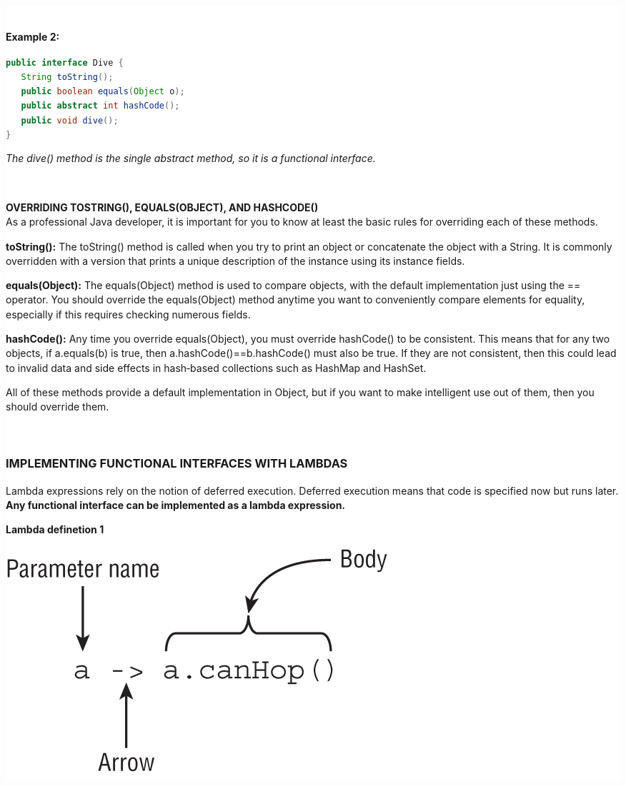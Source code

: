 <br/> 

**Example 2:**  
```java
public interface Dive {
   String toString();
   public boolean equals(Object o);
   public abstract int hashCode();
   public void dive();
}
```  
*The dive() method is the single abstract method, so it is a functional interface.*  


<br/> 

**OVERRIDING TOSTRING(), EQUALS(OBJECT), AND HASHCODE()**   
As a professional Java developer, it is important for you to know at least the basic rules for overriding each of these methods.

**toString():** The toString() method is called when you try to print an object or concatenate the object with a String. It is commonly overridden with a version that prints a unique description of the instance using its instance fields.  

**equals(Object):** The equals(Object) method is used to compare objects, with the default implementation just using the == operator. You should override the equals(Object) method anytime you want to conveniently compare elements for equality, especially if this requires checking numerous fields.    

**hashCode():** Any time you override equals(Object), you must override hashCode() to be consistent. This means that for any two objects, if a.equals(b) is true, then a.hashCode()==b.hashCode() must also be true. If they are not consistent, then this could lead to invalid data and side effects in hash‐based collections such as HashMap and HashSet.  

All of these methods provide a default implementation in Object, but if you want to make intelligent use out of them, then you should override them.

<br/>   

### **IMPLEMENTING FUNCTIONAL INTERFACES WITH LAMBDAS**  

Lambda expressions rely on the notion of deferred execution. Deferred execution means that code is specified now but runs later.  
**Any functional interface can be implemented as a lambda expression.**  
  
**Lambda definetion 1**  

![image info](../images/lambda-definetion.png)  
  